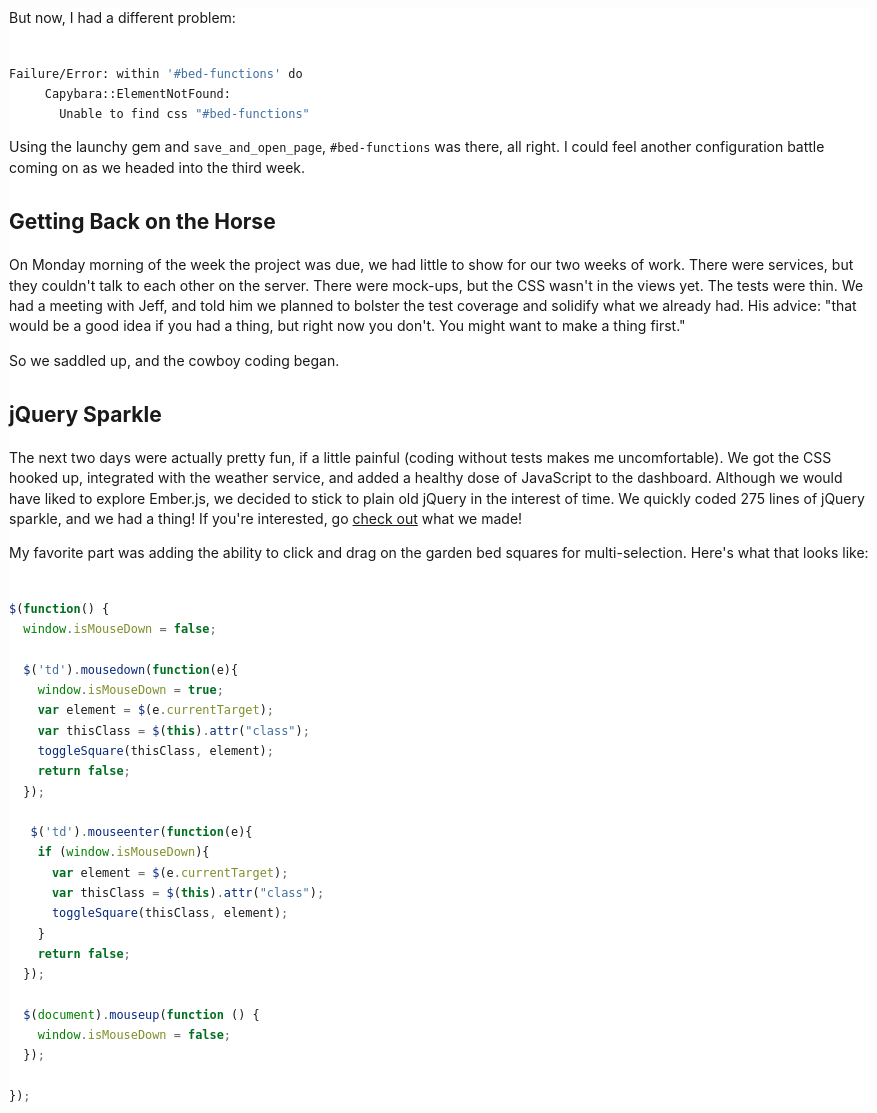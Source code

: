 But now, I had a different problem:

```bash

Failure/Error: within '#bed-functions' do
     Capybara::ElementNotFound:
       Unable to find css "#bed-functions"

```

Using the launchy gem and `save_and_open_page`, `#bed-functions` was there, all right. I could feel another configuration battle coming on as we headed into the third week.

## Getting Back on the Horse

On Monday morning of the week the project was due, we had little to show for our two weeks of work. There were services, but they couldn't talk to each other on the server. There were mock-ups, but the CSS wasn't in the views yet. The tests were thin. We had a meeting with Jeff, and told him we planned to bolster the test coverage and solidify what we already had. His advice: "that would be  a good idea if you had a thing, but right now you don't. You might want to make a thing first."

So we saddled up, and the cowboy coding began.

## jQuery Sparkle

The next two days were actually pretty fun, if a little painful (coding without tests makes me uncomfortable). We got the CSS hooked up, integrated with the weather service, and added a healthy dose of JavaScript to the dashboard. Although we would have liked to explore Ember.js, we decided to stick to plain old jQuery in the interest of time. We quickly coded 275 lines of jQuery sparkle, and we had a thing! If you're interested, go [check out](http://plantingseason.tk/) what we made!

My favorite part was adding the ability to click and drag on the garden bed squares for multi-selection. Here's what that looks like:

```javascript

$(function() {
  window.isMouseDown = false;

  $('td').mousedown(function(e){
    window.isMouseDown = true;
    var element = $(e.currentTarget);
    var thisClass = $(this).attr("class");
    toggleSquare(thisClass, element);
    return false;
  });

   $('td').mouseenter(function(e){
    if (window.isMouseDown){
      var element = $(e.currentTarget);
      var thisClass = $(this).attr("class");
      toggleSquare(thisClass, element);
    }
    return false;
  });

  $(document).mouseup(function () {
    window.isMouseDown = false;
  });

});

```
